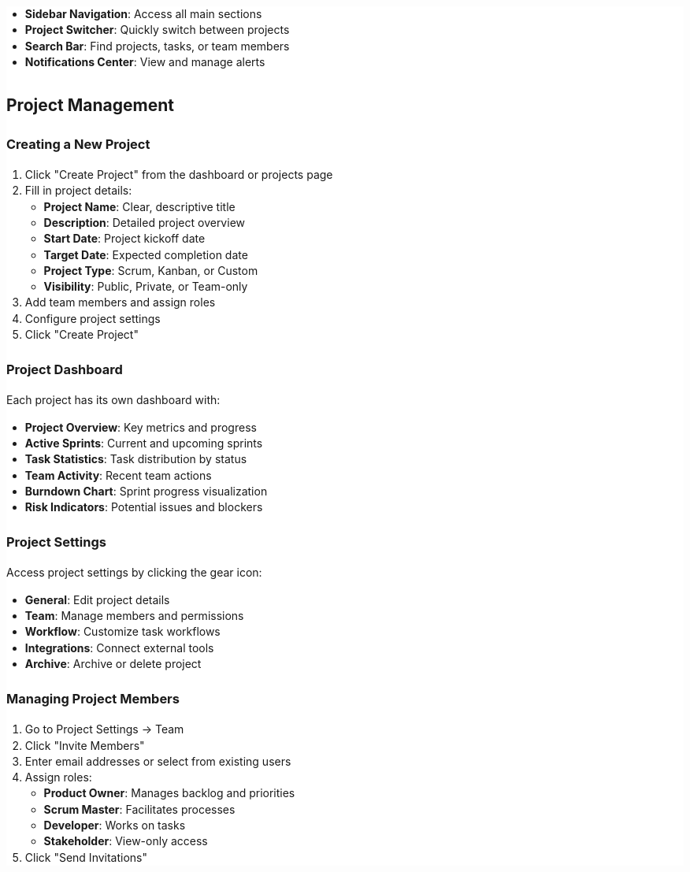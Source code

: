 - **Sidebar Navigation**: Access all main sections
- **Project Switcher**: Quickly switch between projects
- **Search Bar**: Find projects, tasks, or team members
- **Notifications Center**: View and manage alerts

## Project Management

### Creating a New Project

1. Click "Create Project" from the dashboard or projects page
2. Fill in project details:
   - **Project Name**: Clear, descriptive title
   - **Description**: Detailed project overview
   - **Start Date**: Project kickoff date
   - **Target Date**: Expected completion date
   - **Project Type**: Scrum, Kanban, or Custom
   - **Visibility**: Public, Private, or Team-only
3. Add team members and assign roles
4. Configure project settings
5. Click "Create Project"

### Project Dashboard

Each project has its own dashboard with:

- **Project Overview**: Key metrics and progress
- **Active Sprints**: Current and upcoming sprints
- **Task Statistics**: Task distribution by status
- **Team Activity**: Recent team actions
- **Burndown Chart**: Sprint progress visualization
- **Risk Indicators**: Potential issues and blockers

### Project Settings

Access project settings by clicking the gear icon:

- **General**: Edit project details
- **Team**: Manage members and permissions
- **Workflow**: Customize task workflows
- **Integrations**: Connect external tools
- **Archive**: Archive or delete project

### Managing Project Members

1. Go to Project Settings → Team
2. Click "Invite Members"
3. Enter email addresses or select from existing users
4. Assign roles:
   - **Product Owner**: Manages backlog and priorities
   - **Scrum Master**: Facilitates processes
   - **Developer**: Works on tasks
   - **Stakeholder**: View-only access
5. Click "Send Invitations"

